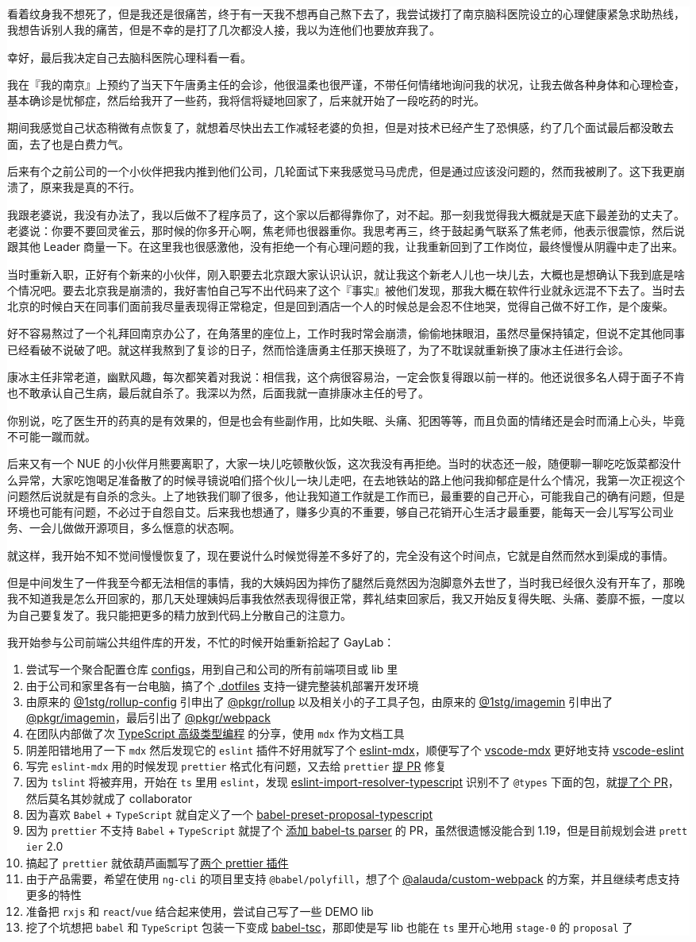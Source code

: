 看着纹身我不想死了，但是我还是很痛苦，终于有一天我不想再自己熬下去了，我尝试拨打了南京脑科医院设立的心理健康紧急求助热线，我想告诉别人我的痛苦，但是不幸的是打了几次都没人接，我以为连他们也要放弃我了。

幸好，最后我决定自己去脑科医院心理科看一看。

我在『我的南京』上预约了当天下午唐勇主任的会诊，他很温柔也很严谨，不带任何情绪地询问我的状况，让我去做各种身体和心理检查，基本确诊是忧郁症，然后给我开了一些药，我将信将疑地回家了，后来就开始了一段吃药的时光。

期间我感觉自己状态稍微有点恢复了，就想着尽快出去工作减轻老婆的负担，但是对技术已经产生了恐惧感，约了几个面试最后都没敢去面，去了也是白费力气。

后来有个之前公司的一个小伙伴把我内推到他们公司，几轮面试下来我感觉马马虎虎，但是通过应该没问题的，然而我被刷了。这下我更崩溃了，原来我是真的不行。

我跟老婆说，我没有办法了，我以后做不了程序员了，这个家以后都得靠你了，对不起。那一刻我觉得我大概就是天底下最差劲的丈夫了。老婆说：你要不要回灵雀云，那时候的你多开心啊，焦老师也很器重你。我思考再三，终于鼓起勇气联系了焦老师，他表示很震惊，然后说跟其他 Leader 商量一下。在这里我也很感激他，没有拒绝一个有心理问题的我，让我重新回到了工作岗位，最终慢慢从阴霾中走了出来。

当时重新入职，正好有个新来的小伙伴，刚入职要去北京跟大家认识认识，就让我这个新老人儿也一块儿去，大概也是想确认下我到底是啥个情况吧。要去北京我是崩溃的，我好害怕自己写不出代码来了这个『事实』被他们发现，那我大概在软件行业就永远混不下去了。当时去北京的时候白天在同事们面前我尽量表现得正常稳定，但是回到酒店一个人的时候总是会忍不住地哭，觉得自己做不好工作，是个废柴。

好不容易熬过了一个礼拜回南京办公了，在角落里的座位上，工作时我时常会崩溃，偷偷地抹眼泪，虽然尽量保持镇定，但说不定其他同事已经看破不说破了吧。就这样我熬到了复诊的日子，然而恰逢唐勇主任那天换班了，为了不耽误就重新换了康冰主任进行会诊。

康冰主任非常老道，幽默风趣，每次都笑着对我说：相信我，这个病很容易治，一定会恢复得跟以前一样的。他还说很多名人碍于面子不肯也不敢承认自己生病，最后就自杀了。我深以为然，后面我就一直排康冰主任的号了。

你别说，吃了医生开的药真的是有效果的，但是也会有些副作用，比如失眠、头痛、犯困等等，而且负面的情绪还是会时而涌上心头，毕竟不可能一蹴而就。

后来又有一个 NUE 的小伙伴月熊要离职了，大家一块儿吃顿散伙饭，这次我没有再拒绝。当时的状态还一般，随便聊一聊吃吃饭菜都没什么异常，大家吃饱喝足准备散了的时候寻镜说咱们搭个伙儿一块儿走吧，在去地铁站的路上他问我抑郁症是什么个情况，我第一次正视这个问题然后说就是有自杀的念头。上了地铁我们聊了很多，他让我知道工作就是工作而已，最重要的自己开心，可能我自己的确有问题，但是环境也可能有问题，不必过于自怨自艾。后来我也想通了，赚多少真的不重要，够自己花销开心生活才最重要，能每天一会儿写写公司业务、一会儿做做开源项目，多么惬意的状态啊。

就这样，我开始不知不觉间慢慢恢复了，现在要说什么时候觉得差不多好了的，完全没有这个时间点，它就是自然而然水到渠成的事情。

但是中间发生了一件我至今都无法相信的事情，我的大姨妈因为摔伤了腿然后竟然因为泡脚意外去世了，当时我已经很久没有开车了，那晚我不知道我是怎么开回家的，那几天处理姨妈后事我依然表现得很正常，葬礼结束回家后，我又开始反复得失眠、头痛、萎靡不振，一度以为自己要复发了。我只能把更多的精力放到代码上分散自己的注意力。

我开始参与公司前端公共组件库的开发，不忙的时候开始重新拾起了 GayLab：

1.  尝试写一个聚合配置仓库 [configs](https://github.com/1stG/configs)，用到自己和公司的所有前端项目或 lib 里
2.  由于公司和家里各有一台电脑，搞了个 [.dotfiles](https://github.com/JounQin/.dotfiles) 支持一键完整装机部署开发环境
3.  由原来的 [@1stg/rollup-config](https://npmjs.com/@1stg/rollup-config) 引申出了 [@pkgr/rollup](https://github.com/rx-ts/pkgr/tree/master/packages/rollup) 以及相关小的子工具子包，由原来的 [@1stg/imagemin](https://npmjs.com/@1stg/imagemin) 引申出了 [@pkgr/imagemin](https://github.com/rx-ts/pkgr/tree/master/packages/imagemin)，最后引出了 [@pkgr/webpack](https://github.com/rx-ts/pkgr/tree/master/packages/webpack)
4.  在团队内部做了次 [TypeScript 高级类型编程](https://github.com/JounQin/Slides) 的分享，使用 `mdx` 作为文档工具
5.  阴差阳错地用了一下 `mdx` 然后发现它的 `eslint` 插件不好用就写了个 [eslint-mdx](https://github.com/rx-ts/eslint-mdx)，顺便写了个 [vscode-mdx](https://github.com/rx-ts/vscode-mdx) 更好地支持 [vscode-eslint](https://github.com/microsoft/vscode-eslint)
6.  写完 `eslint-mdx` 用的时候发现 `prettier` 格式化有问题，又去给 `prettier` [提 PR](https://github.com/prettier/prettier/pull/6332) 修复
7.  因为 `tslint` 将被弃用，开始在 `ts` 里用 `eslint`，发现 [eslint-import-resolver-typescript](https://github.com/alexgorbatchev/eslint-import-resolver-typescript) 识别不了 `@types` 下面的包，就[提了个 PR](https://github.com/alexgorbatchev/eslint-import-resolver-typescript/pull/20)，然后莫名其妙就成了 collaborator
8.  因为喜欢 `Babel` \+ `TypeScript` 就自定义了一个 [babel-preset-proposal-typescript](https://github.com/rx-ts/babel-preset-proposal-typescript)
9.  因为 `prettier` 不支持 `Babel` \+ `TypeScript` 就提了个 [添加 babel-ts parser](https://github.com/prettier/prettier/pull/6400) 的 PR，虽然很遗憾没能合到 1.19，但是目前规划会进 `prettier` 2.0
10. 搞起了 `prettier` 就依葫芦画瓢写了[两个 prettier 插件](https://github.com/rx-ts/prettier)
11. 由于产品需要，希望在使用 `ng-cli` 的项目里支持 `@babel/polyfill`，想了个 [@alauda/custom-webpack](https://www.npmjs.com/package/@alauda/custom-webpack) 的方案，并且继续考虑支持更多的特性
12. 准备把 `rxjs` 和 `react`/`vue` 结合起来使用，尝试自己写了一些 DEMO lib
13. 挖了个坑想把 `babel` 和 `TypeScript` 包装一下变成 [babel-tsc](https://github.com/rx-ts/babel-tsc)，那即使是写 lib 也能在 `ts` 里开心地用 `stage-0` 的 `proposal` 了
